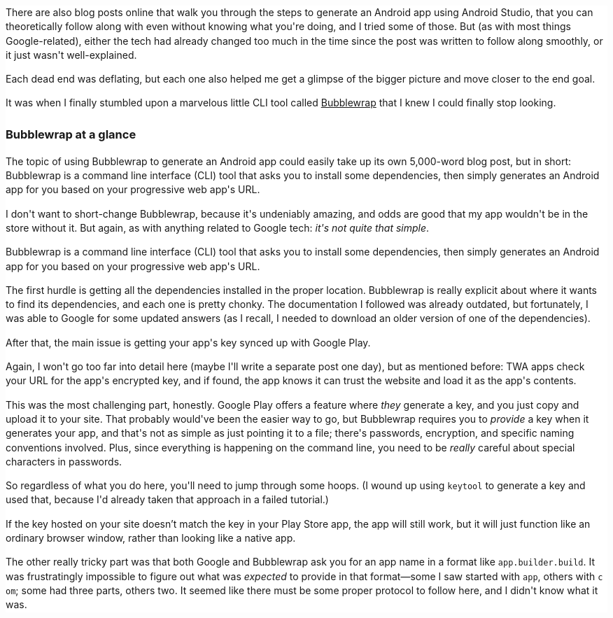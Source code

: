 There are also blog posts online that walk you through the steps to generate an Android app using Android Studio, that you can theoretically follow along with even without knowing what you're doing, and I tried some of those. But (as with most things Google-related), either the tech had already changed too much in the time since the post was written to follow along smoothly, or it just wasn't well-explained.

Each dead end was deflating, but each one also helped me get a glimpse of the bigger picture and move closer to the end goal.

It was when I finally stumbled upon a marvelous little CLI tool called [Bubblewrap](https://developers.google.com/web/android/trusted-web-activity/quick-start) that I knew I could finally stop looking.

### Bubblewrap at a glance

The topic of using Bubblewrap to generate an Android app could easily take up its own 5,000-word blog post, but in short: Bubblewrap is a command line interface (CLI) tool that asks you to install some dependencies, then simply generates an Android app for you based on your progressive web app's URL.

I don't want to short-change Bubblewrap, because it's undeniably amazing, and odds are good that my app wouldn't be in the store without it. But again, as with anything related to Google tech: _it's not quite that simple_.

<Callout>Bubblewrap is a command line interface (CLI) tool that asks you to install some dependencies, then simply generates an Android app for you based on your progressive web app's URL.</Callout>

The first hurdle is getting all the dependencies installed in the proper location. Bubblewrap is really explicit about where it wants to find its dependencies, and each one is pretty chonky. The documentation I followed was already outdated, but fortunately, I was able to Google for some updated answers (as I recall, I needed to download an older version of one of the dependencies).

After that, the main issue is getting your app's key synced up with Google Play.

Again, I won't go too far into detail here (maybe I'll write a separate post one day), but as mentioned before: TWA apps check your URL for the app's encrypted key, and if found, the app knows it can trust the website and load it as the app's contents.

This was the most challenging part, honestly. Google Play offers a feature where _they_ generate a key, and you just copy and upload it to your site. That probably would've been the easier way to go, but Bubblewrap requires you to _provide_ a key when it generates your app, and that's not as simple as just pointing it to a file; there's passwords, encryption, and specific naming conventions involved. Plus, since everything is happening on the command line, you need to be _really_ careful about special characters in passwords.

So regardless of what you do here, you'll need to jump through some hoops. (I wound up using `keytool` to generate a key and used that, because I'd already taken that approach in a failed tutorial.)

<SideNote>If the key hosted on your site doesn’t match the key in your Play Store app, the app will still work, but it will just function like an ordinary browser window, rather than looking like a native app.</SideNote>

The other really tricky part was that both Google and Bubblewrap ask you for an app name in a format like `app.builder.build`. It was frustratingly impossible to figure out what was _expected_ to provide in that format—some I saw started with `app`, others with `com`; some had three parts, others two. It seemed like there must be some proper protocol to follow here, and I didn't know what it was.
